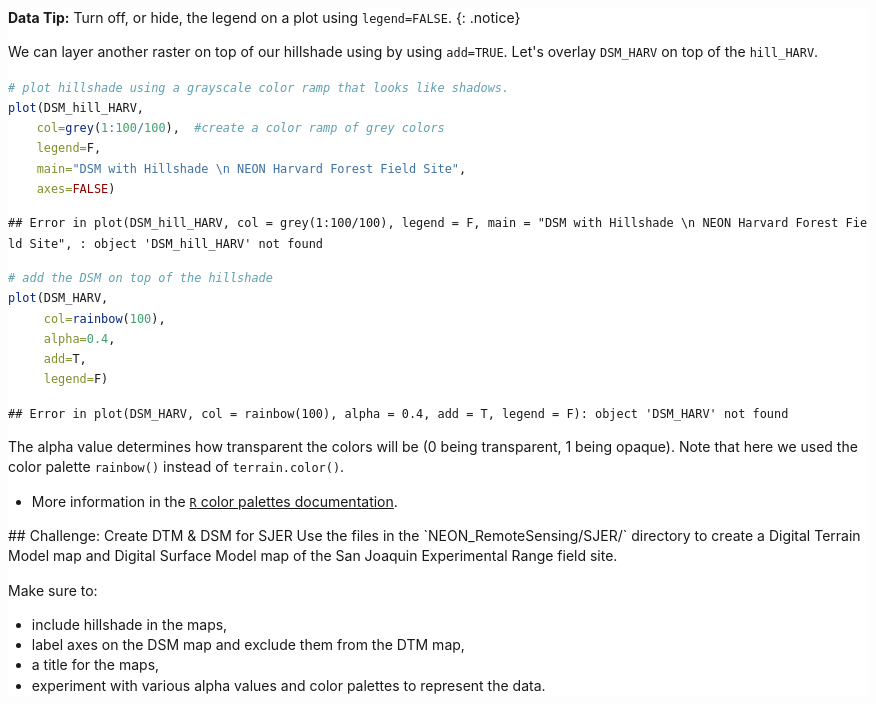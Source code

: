<i class="fa fa-star"></i> **Data Tip:** Turn off, or hide, the legend on 
a plot using `legend=FALSE`.
{: .notice}

We can layer another raster on top of our hillshade using by using `add=TRUE`.
Let's overlay `DSM_HARV` on top of the `hill_HARV`.


```r
# plot hillshade using a grayscale color ramp that looks like shadows.
plot(DSM_hill_HARV,
    col=grey(1:100/100),  #create a color ramp of grey colors
    legend=F,
    main="DSM with Hillshade \n NEON Harvard Forest Field Site",
    axes=FALSE)
```

```
## Error in plot(DSM_hill_HARV, col = grey(1:100/100), legend = F, main = "DSM with Hillshade \n NEON Harvard Forest Field Site", : object 'DSM_hill_HARV' not found
```

```r
# add the DSM on top of the hillshade
plot(DSM_HARV,
     col=rainbow(100),
     alpha=0.4,
     add=T,
     legend=F)
```

```
## Error in plot(DSM_HARV, col = rainbow(100), alpha = 0.4, add = T, legend = F): object 'DSM_HARV' not found
```

The alpha value determines how transparent the colors will be (0 being
transparent, 1 being opaque). Note that here we used the color palette
`rainbow()` instead of `terrain.color()`.

* More information in the 
<a href="https://stat.ethz.ch/R-manual/R-devel/library/grDevices/html/palettes.html" target="_blank">`R` color palettes documentation</a>. 

<div id="challenge" markdown="1">
## Challenge: Create DTM & DSM for SJER
Use the files in the `NEON_RemoteSensing/SJER/` directory to create a Digital
Terrain Model map and Digital Surface Model map of the San Joaquin Experimental
Range field site.

Make sure to:
 
 * include hillshade in the maps,
 * label axes on the DSM map and exclude them from the DTM map, 
 * a title for the maps,
 * experiment with various alpha values and color palettes to represent the
 data.
 